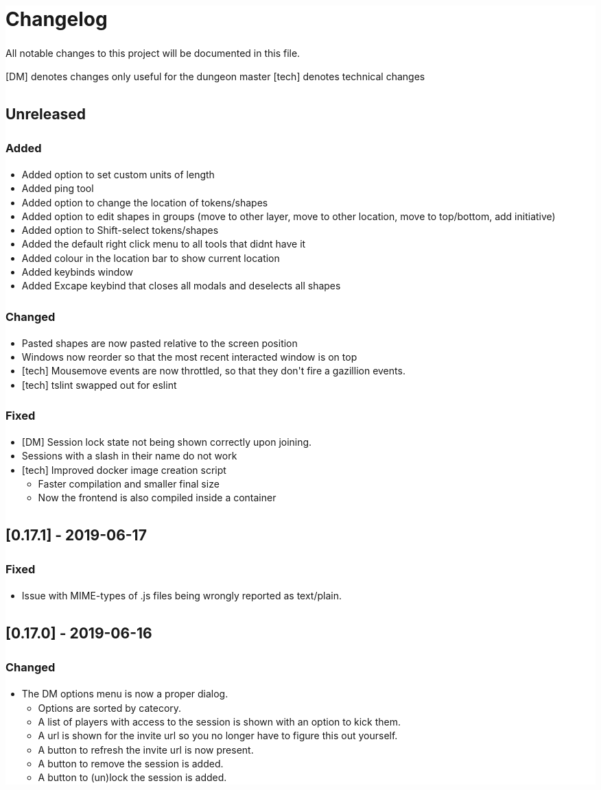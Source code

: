 # Changelog

All notable changes to this project will be documented in this file.

[DM] denotes changes only useful for the dungeon master
[tech] denotes technical changes

## Unreleased

### Added

- Added option to set custom units of length
- Added ping tool
- Added option to change the location of tokens/shapes
- Added option to edit shapes in groups (move to other layer, move to other location, move to top/bottom, add initiative)
- Added option to Shift-select tokens/shapes
- Added the default right click menu to all tools that didnt have it
- Added colour in the location bar to show current location
- Added keybinds window
- Added Excape keybind that closes all modals and deselects all shapes

### Changed

- Pasted shapes are now pasted relative to the screen position
- Windows now reorder so that the most recent interacted window is on top
- [tech] Mousemove events are now throttled, so that they don't fire a gazillion events.
- [tech] tslint swapped out for eslint

### Fixed

- [DM] Session lock state not being shown correctly upon joining.
- Sessions with a slash in their name do not work
- [tech] Improved docker image creation script
  - Faster compilation and smaller final size
  - Now the frontend is also compiled inside a container

## [0.17.1] - 2019-06-17

### Fixed

- Issue with MIME-types of .js files being wrongly reported as text/plain.

## [0.17.0] - 2019-06-16

### Changed

- The DM options menu is now a proper dialog.
  - Options are sorted by catecory.
  - A list of players with access to the session is shown with an option to kick them.
  - A url is shown for the invite url so you no longer have to figure this out yourself.
  - A button to refresh the invite url is now present.
  - A button to remove the session is added.
  - A button to (un)lock the session is added.
